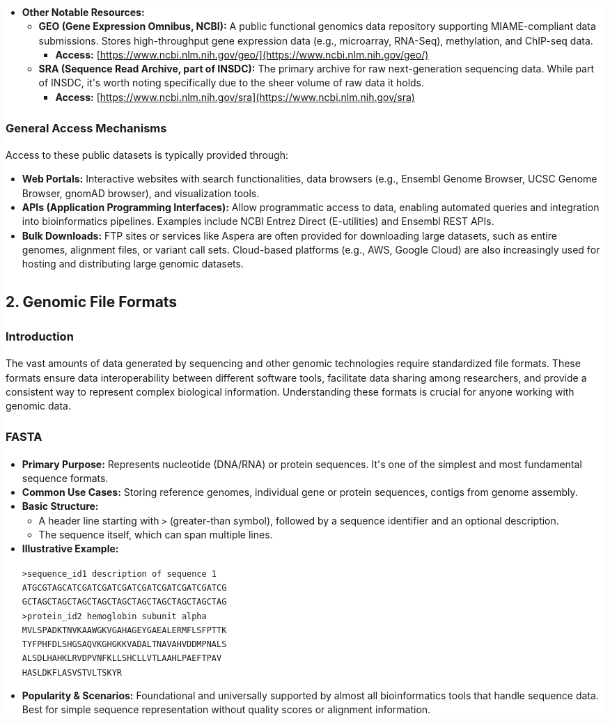 *   **Other Notable Resources:**
    *   **GEO (Gene Expression Omnibus, NCBI):** A public functional genomics data repository supporting MIAME-compliant data submissions. Stores high-throughput gene expression data (e.g., microarray, RNA-Seq), methylation, and ChIP-seq data.
        *   **Access:** [https://www.ncbi.nlm.nih.gov/geo/](https://www.ncbi.nlm.nih.gov/geo/)
    *   **SRA (Sequence Read Archive, part of INSDC):** The primary archive for raw next-generation sequencing data. While part of INSDC, it's worth noting specifically due to the sheer volume of raw data it holds.
        *   **Access:** [https://www.ncbi.nlm.nih.gov/sra](https://www.ncbi.nlm.nih.gov/sra)

### General Access Mechanisms

Access to these public datasets is typically provided through:

*   **Web Portals:** Interactive websites with search functionalities, data browsers (e.g., Ensembl Genome Browser, UCSC Genome Browser, gnomAD browser), and visualization tools.
*   **APIs (Application Programming Interfaces):** Allow programmatic access to data, enabling automated queries and integration into bioinformatics pipelines. Examples include NCBI Entrez Direct (E-utilities) and Ensembl REST APIs.
*   **Bulk Downloads:** FTP sites or services like Aspera are often provided for downloading large datasets, such as entire genomes, alignment files, or variant call sets. Cloud-based platforms (e.g., AWS, Google Cloud) are also increasingly used for hosting and distributing large genomic datasets.

## 2. Genomic File Formats

### Introduction

The vast amounts of data generated by sequencing and other genomic technologies require standardized file formats. These formats ensure data interoperability between different software tools, facilitate data sharing among researchers, and provide a consistent way to represent complex biological information. Understanding these formats is crucial for anyone working with genomic data.

### FASTA

*   **Primary Purpose:** Represents nucleotide (DNA/RNA) or protein sequences. It's one of the simplest and most fundamental sequence formats.
*   **Common Use Cases:** Storing reference genomes, individual gene or protein sequences, contigs from genome assembly.
*   **Basic Structure:**
    *   A header line starting with `>` (greater-than symbol), followed by a sequence identifier and an optional description.
    *   The sequence itself, which can span multiple lines.
*   **Illustrative Example:**
    ```
    >sequence_id1 description of sequence 1
    ATGCGTAGCATCGATCGATCGATCGATCGATCGATCGATCG
    GCTAGCTAGCTAGCTAGCTAGCTAGCTAGCTAGCTAGCTAG
    >protein_id2 hemoglobin subunit alpha
    MVLSPADKTNVKAAWGKVGAHAGEYGAEALERMFLSFPTTK
    TYFPHFDLSHGSAQVKGHGKKVADALTNAVAHVDDMPNALS
    ALSDLHAHKLRVDPVNFKLLSHCLLVTLAAHLPAEFTPAV
    HASLDKFLASVSTVLTSKYR
    ```
*   **Popularity & Scenarios:** Foundational and universally supported by almost all bioinformatics tools that handle sequence data. Best for simple sequence representation without quality scores or alignment information.

